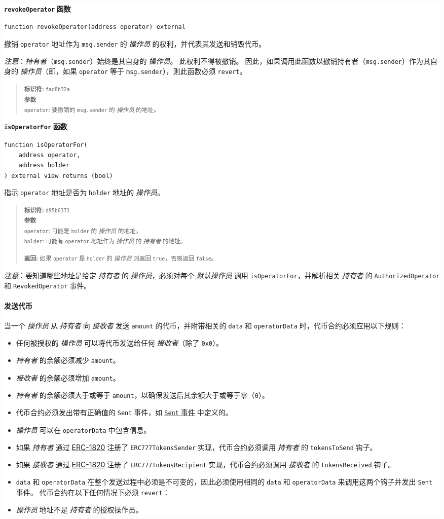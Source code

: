 **`revokeOperator` 函数**

``` solidity
function revokeOperator(address operator) external
```

撤销 `operator` 地址作为 `msg.sender` 的 *操作员* 的权利，并代表其发送和销毁代币。

*注意*：*持有者*（`msg.sender`）始终是其自身的 *操作员*。
此权利不得被撤销。
因此，如果调用此函数以撤销持有者（`msg.sender`）作为其自身的 *操作员*（即，如果 `operator` 等于 `msg.sender`），则此函数必须 `revert`。

> <small>**标识符:** `fad8b32a`</small>  
> <small>**参数**</small>  
> <small>`operator`: 要撤销的 `msg.sender` 的 *操作员* 的地址。</small>

**`isOperatorFor` 函数** <a id="isOperatorFor"></a>

``` solidity
function isOperatorFor(
    address operator,
    address holder
) external view returns (bool)
```

指示 `operator` 地址是否为 `holder` 地址的 *操作员*。

> <small>**标识符:** `d95b6371`</small>  
> <small>**参数**</small>  
> <small>`operator`: 可能是 `holder` 的 *操作员* 的地址。</small>  
> <small>`holder`: 可能有 `operator` 地址作为 *操作员* 的 *持有者* 的地址。</small>
>
> <small>**返回:** 如果 `operator` 是 `holder` 的 *操作员* 则返回 `true`，否则返回 `false`。</small>

*注意*：要知道哪些地址是给定 *持有者* 的 *操作员*，必须对每个 *默认操作员* 调用 `isOperatorFor`，并解析相关 *持有者* 的 `AuthorizedOperator` 和 `RevokedOperator` 事件。

#### **发送代币**

当一个 *操作员* 从 *持有者* 向 *接收者* 发送 `amount` 的代币，并附带相关的 `data` 和 `operatorData` 时，代币合约必须应用以下规则：

- 任何被授权的 *操作员* 可以将代币发送给任何 *接收者*（除了 `0x0`）。

- *持有者* 的余额必须减少 `amount`。

- *接收者* 的余额必须增加 `amount`。

- *持有者* 的余额必须大于或等于 `amount`，以确保发送后其余额大于或等于零（`0`）。

- 代币合约必须发出带有正确值的 `Sent` 事件，如 [`Sent` 事件][sent] 中定义的。

- *操作员* 可以在 `operatorData` 中包含信息。

- 如果 *持有者* 通过 [ERC-1820] 注册了 `ERC777TokensSender` 实现，代币合约必须调用 *持有者* 的 `tokensToSend` 钩子。

- 如果 *接收者* 通过 [ERC-1820] 注册了 `ERC777TokensRecipient` 实现，代币合约必须调用 *接收者* 的 `tokensReceived` 钩子。

- `data` 和 `operatorData` 在整个发送过程中必须是不可变的，因此必须使用相同的 `data` 和 `operatorData` 来调用这两个钩子并发出 `Sent` 事件。
代币合约在以下任何情况下必须 `revert`：

- *操作员* 地址不是 *持有者* 的授权操作员。


[operators]: #operators
[ERC-20]: ./erc-20.md
[ERC-165]: ./eip-165.md
[ERC-672]: https://github.com/ethereum/EIPs/issues/672
[ERC-777]: ./eip-777.md
[ERC-820]: ./eip-820.md
[ERC-820a]: https://github.com/ethereum/EIPs/pull/1758
[ERC-1820]: ./eip-1820.md
[erc1820-set]: ./eip-1820.md#set-an-interface-for-an-address
[0xjac]: https://github.com/0xjac
[0xjac/ERC777]: https://github.com/0xjac/ERC777
[master thesis]: https://github.com/0xjac/master-thesis
[npm/erc777]: https://www.npmjs.com/package/erc777
[ref tests]: https://github.com/0xjac/ERC777/blob/master/test/ReferenceToken.test.js
[reference implementation]: https://github.com/0xjac/ERC777/blob/master/contracts/examples/ReferenceToken.sol
[EIP-223]: https://github.com/ethereum/EIPs/issues/223
[eth_estimateGas]: https://github.com/ethereum/wiki/wiki/JSON-RPC#eth_estimategas
[authorizedoperator]: #authorizedoperator
[revokedoperator]: #revokedoperator
[isOperatorFor]: #isOperatorFor
[defaultOperators]: #defaultOperators
[sent]: #sent
[minted]: #minted
[burned]: #burned
[logos]: https://github.com/ethereum/EIPs/tree/master/assets/eip-777/logo
[beige logo]: ../assets/eip-777/logo/png/ERC-777-logo-beige-48px.png
[white logo]: ../assets/eip-777/logo/png/ERC-777-logo-white-48px.png
[light grey logo]: ../assets/eip-777/logo/png/ERC-777-logo-light_grey-48px.png
[dark grey logo]: ../assets/eip-777/logo/png/ERC-777-logo-dark_grey-48px.png
[black logo]: ../assets/eip-777/logo/png/ERC-777-logo-black-48px.png